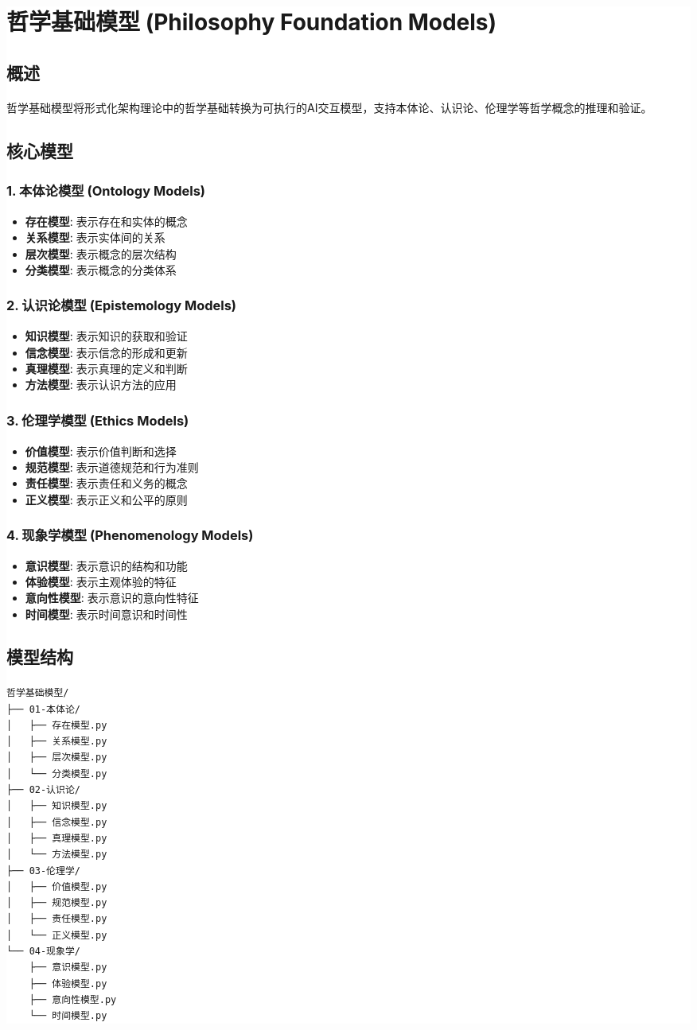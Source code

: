# 哲学基础模型 (Philosophy Foundation Models)

## 概述

哲学基础模型将形式化架构理论中的哲学基础转换为可执行的AI交互模型，支持本体论、认识论、伦理学等哲学概念的推理和验证。

## 核心模型

### 1. 本体论模型 (Ontology Models)

- **存在模型**: 表示存在和实体的概念
- **关系模型**: 表示实体间的关系
- **层次模型**: 表示概念的层次结构
- **分类模型**: 表示概念的分类体系

### 2. 认识论模型 (Epistemology Models)

- **知识模型**: 表示知识的获取和验证
- **信念模型**: 表示信念的形成和更新
- **真理模型**: 表示真理的定义和判断
- **方法模型**: 表示认识方法的应用

### 3. 伦理学模型 (Ethics Models)

- **价值模型**: 表示价值判断和选择
- **规范模型**: 表示道德规范和行为准则
- **责任模型**: 表示责任和义务的概念
- **正义模型**: 表示正义和公平的原则

### 4. 现象学模型 (Phenomenology Models)

- **意识模型**: 表示意识的结构和功能
- **体验模型**: 表示主观体验的特征
- **意向性模型**: 表示意识的意向性特征
- **时间模型**: 表示时间意识和时间性

## 模型结构

```text
哲学基础模型/
├── 01-本体论/
│   ├── 存在模型.py
│   ├── 关系模型.py
│   ├── 层次模型.py
│   └── 分类模型.py
├── 02-认识论/
│   ├── 知识模型.py
│   ├── 信念模型.py
│   ├── 真理模型.py
│   └── 方法模型.py
├── 03-伦理学/
│   ├── 价值模型.py
│   ├── 规范模型.py
│   ├── 责任模型.py
│   └── 正义模型.py
└── 04-现象学/
    ├── 意识模型.py
    ├── 体验模型.py
    ├── 意向性模型.py
    └── 时间模型.py
```

